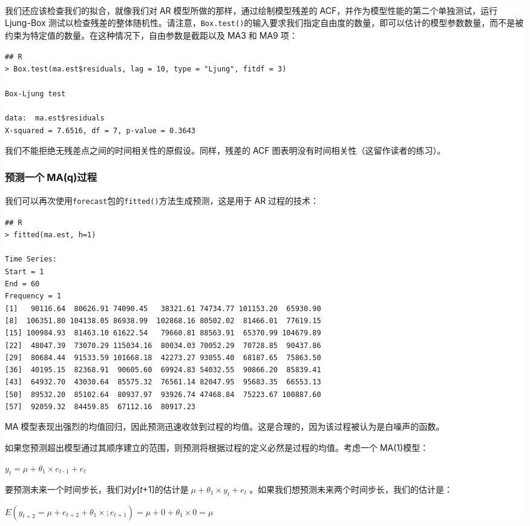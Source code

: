 
我们还应该检查我们的拟合，就像我们对 AR 模型所做的那样，通过绘制模型残差的 ACF，并作为模型性能的第二个单独测试，运行 Ljung-Box 测试以检查残差的整体随机性。请注意，`Box.test()`的输入要求我们指定自由度的数量，即可以估计的模型参数数量，而不是被约束为特定值的数量。在这种情况下，自由参数是截距以及 MA3 和 MA9 项：

```
## R
> Box.test(ma.est$residuals, lag = 10, type = "Ljung", fitdf = 3)

Box-Ljung test

data:  ma.est$residuals
X-squared = 7.6516, df = 7, p-value = 0.3643

```

我们不能拒绝无残差点之间的时间相关性的原假设。同样，残差的 ACF 图表明没有时间相关性（这留作读者的练习）。

### 预测一个 MA(q)过程

我们可以再次使用`forecast`包的`fitted()`方法生成预测，这是用于 AR 过程的技术：

```
## R
> fitted(ma.est, h=1)

Time Series:
Start = 1
End = 60
Frequency = 1
[1]   90116.64  80626.91 74090.45   38321.61 74734.77 101153.20  65930.90
[8]  106351.80 104138.05 86938.99  102868.16 80502.02  81466.01  77619.15
[15] 100984.93  81463.10 61622.54   79660.81 88563.91  65370.99 104679.89
[22]  48047.39  73070.29 115034.16  80034.03 70052.29  70728.85  90437.86
[29]  80684.44  91533.59 101668.18  42273.27 93055.40  68187.65  75863.50
[36]  40195.15  82368.91  90605.60  69924.83 54032.55  90866.20  85839.41
[43]  64932.70  43030.64  85575.32  76561.14 82047.95  95683.35  66553.13
[50]  89532.20  85102.64  80937.97  93926.74 47468.84  75223.67 100887.60
[57]  92059.32  84459.85  67112.16  80917.23

```

MA 模型表现出强烈的均值回归，因此预测迅速收敛到过程的均值。这是合理的，因为该过程被认为是白噪声的函数。

如果您预测超出模型通过其顺序建立的范围，则预测将根据过程的定义必然是过程的均值。考虑一个 MA(1)模型：

<math xmlns="http://www.w3.org/1998/Math/MathML"><mrow><msub><mi>y</mi> <mi>t</mi></msub> <mo>=</mo> <mi>μ</mi> <mo>+</mo> <msub><mi>θ</mi> <mn>1</mn></msub> <mo>×</mo> <msub><mi>e</mi> <mrow><mi>t</mi><mo>-</mo><mn>1</mn></mrow></msub> <mo>+</mo> <msub><mi>e</mi> <mi>t</mi></msub></mrow></math>

要预测未来一个时间步长，我们对*y*[*t*+1]的估计是 <math xmlns="http://www.w3.org/1998/Math/MathML"><mrow><mi>μ</mi> <mo>+</mo> <msub><mi>θ</mi> <mn>1</mn></msub> <mo>×</mo> <msub><mi>y</mi> <mi>t</mi></msub> <mo>+</mo> <msub><mi>e</mi> <mi>t</mi></msub></mrow></math> 。如果我们想预测未来两个时间步长，我们的估计是：

<math xmlns="http://www.w3.org/1998/Math/MathML"><mrow><mi>E</mi> <mrow><mo>(</mo> <msub><mi>y</mi> <mrow><mi>t</mi><mo>+</mo><mn>2</mn></mrow></msub> <mo>=</mo> <mi>μ</mi> <mo>+</mo> <msub><mi>e</mi> <mrow><mi>t</mi><mo>+</mo><mn>2</mn></mrow></msub> <mo>+</mo> <msub><mi>θ</mi> <mn>1</mn></msub> <mo>×</mo> <mo>;</mo> <msub><mi>e</mi> <mrow><mi>t</mi><mo>+</mo><mn>1</mn></mrow></msub> <mo>)</mo></mrow> <mo>=</mo> <mi>μ</mi> <mo>+</mo> <mn>0</mn> <mo>+</mo> <msub><mi>θ</mi> <mn>1</mn></msub> <mo>×</mo> <mn>0</mn> <mo>=</mo> <mi>μ</mi></mrow></math>
